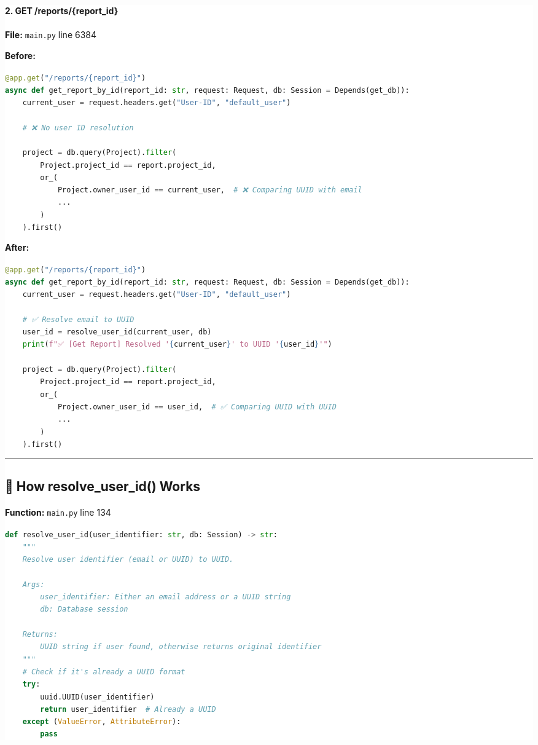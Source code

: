 ```python
```

#### 2. GET /reports/{report_id}
**File:** `main.py` line 6384

**Before:**
```python
@app.get("/reports/{report_id}")
async def get_report_by_id(report_id: str, request: Request, db: Session = Depends(get_db)):
    current_user = request.headers.get("User-ID", "default_user")
    
    # ❌ No user ID resolution
    
    project = db.query(Project).filter(
        Project.project_id == report.project_id,
        or_(
            Project.owner_user_id == current_user,  # ❌ Comparing UUID with email
            ...
        )
    ).first()
```

**After:**
```python
@app.get("/reports/{report_id}")
async def get_report_by_id(report_id: str, request: Request, db: Session = Depends(get_db)):
    current_user = request.headers.get("User-ID", "default_user")
    
    # ✅ Resolve email to UUID
    user_id = resolve_user_id(current_user, db)
    print(f"✅ [Get Report] Resolved '{current_user}' to UUID '{user_id}'")
    
    project = db.query(Project).filter(
        Project.project_id == report.project_id,
        or_(
            Project.owner_user_id == user_id,  # ✅ Comparing UUID with UUID
            ...
        )
    ).first()
```

---

## 🔧 How resolve_user_id() Works

**Function:** `main.py` line 134

```python
def resolve_user_id(user_identifier: str, db: Session) -> str:
    """
    Resolve user identifier (email or UUID) to UUID.
    
    Args:
        user_identifier: Either an email address or a UUID string
        db: Database session
    
    Returns:
        UUID string if user found, otherwise returns original identifier
    """
    # Check if it's already a UUID format
    try:
        uuid.UUID(user_identifier)
        return user_identifier  # Already a UUID
    except (ValueError, AttributeError):
        pass
```